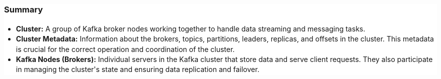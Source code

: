 ### Summary

- **Cluster:** A group of Kafka broker nodes working together to handle data streaming and messaging tasks.
- **Cluster Metadata:** Information about the brokers, topics, partitions, leaders, replicas, and offsets in the cluster. This metadata is crucial for the correct operation and coordination of the cluster.
- **Kafka Nodes (Brokers):** Individual servers in the Kafka cluster that store data and serve client requests. They also participate in managing the cluster's state and ensuring data replication and failover.